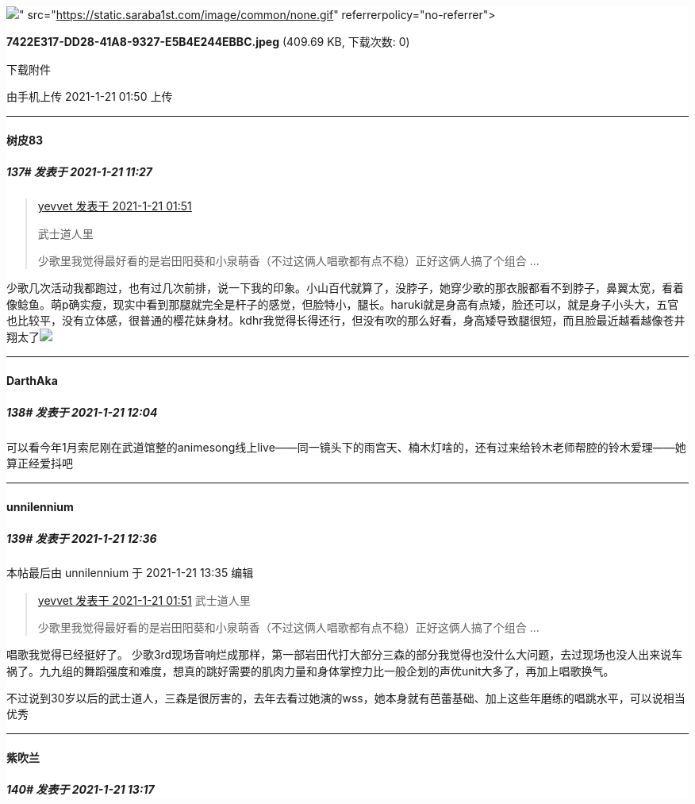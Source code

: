 
<img src="https://img.saraba1st.com/forum/202101/21/015055ktx2q9homydod6z9.jpeg" referrerpolicy="no-referrer">" src="https://static.saraba1st.com/image/common/none.gif" referrerpolicy="no-referrer">


<strong>7422E317-DD28-41A8-9327-E5B4E244EBBC.jpeg</strong> (409.69 KB, 下载次数: 0)

下载附件

由手机上传
2021-1-21 01:50 上传


-----

####  树皮83  
##### 137#       发表于 2021-1-21 11:27


<blockquote><a href="httphttps://bbs.saraba1st.com/2b/forum.php?mod=redirect&amp;goto=findpost&amp;pid=50098313&amp;ptid=1983187" target="_blank">yevvet 发表于 2021-1-21 01:51</a>

武士道人里

少歌里我觉得最好看的是岩田阳葵和小泉萌香（不过这俩人唱歌都有点不稳）正好这俩人搞了个组合 ...</blockquote>
少歌几次活动我都跑过，也有过几次前排，说一下我的印象。小山百代就算了，没脖子，她穿少歌的那衣服都看不到脖子，鼻翼太宽，看着像鲶鱼。萌p确实瘦，现实中看到那腿就完全是杆子的感觉，但脸特小，腿长。haruki就是身高有点矮，脸还可以，就是身子小头大，五官也比较平，没有立体感，很普通的樱花妹身材。kdhr我觉得长得还行，但没有吹的那么好看，身高矮导致腿很短，而且脸最近越看越像苍井翔太了<img src="https://static.saraba1st.com/image/smiley/face2017/053.png" referrerpolicy="no-referrer">


-----

####  DarthAka  
##### 138#       发表于 2021-1-21 12:04


可以看今年1月索尼刚在武道馆整的animesong线上live——同一镜头下的雨宫天、楠木灯啥的，还有过来给铃木老师帮腔的铃木爱理——她算正经爱抖吧


-----

####  unnilennium  
##### 139#       发表于 2021-1-21 12:36


 本帖最后由 unnilennium 于 2021-1-21 13:35 编辑 
<blockquote><a href="httphttps://bbs.saraba1st.com/2b/forum.php?mod=redirect&amp;goto=findpost&amp;pid=50098313&amp;ptid=1983187" target="_blank">yevvet 发表于 2021-1-21 01:51</a>
武士道人里

少歌里我觉得最好看的是岩田阳葵和小泉萌香（不过这俩人唱歌都有点不稳）正好这俩人搞了个组合 ...</blockquote>
唱歌我觉得已经挺好了。
少歌3rd现场音响烂成那样，第一部岩田代打大部分三森的部分我觉得也没什么大问题，去过现场也没人出来说车祸了。九九组的舞蹈强度和难度，想真的跳好需要的肌肉力量和身体掌控力比一般企划的声优unit大多了，再加上唱歌换气。

不过说到30岁以后的武士道人，三森是很厉害的，去年去看过她演的wss，她本身就有芭蕾基础、加上这些年磨练的唱跳水平，可以说相当优秀


-----

####  紫吹兰  
##### 140#       发表于 2021-1-21 13:17
